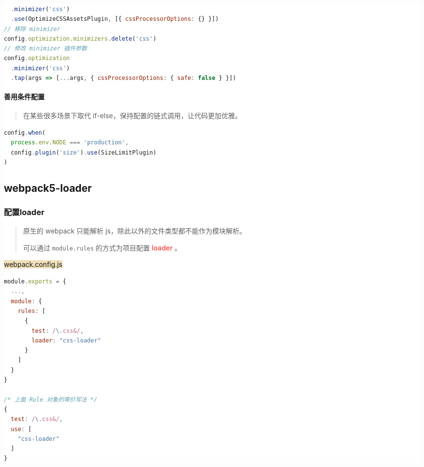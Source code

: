 ```javascript
  .minimizer('css')
  .use(OptimizeCSSAssetsPlugin, [{ cssProcessorOptions: {} }])
// 移除 minimizer
config.optimization.minimizers.delete('css')
// 修改 minimizer 插件参数
config.optimization
  .minimizer('css')
  .tap(args => [...args, { cssProcessorOptions: { safe: false } }])
```



#### 善用条件配置

> 在某些很多场景下取代 if-else，保持配置的链式调用，让代码更加优雅。

```javascript
config.when(
  process.env.NODE === 'production',
  config.plugin('size').use(SizeLimitPlugin)
)
```







## webpack5-loader

### 配置loader

> 原生的 webpack 只能解析 js，除此以外的文件类型都不能作为模块解析。
>
> 可以通过 `module.rules` 的方式为项目配置 <span style="color: #f7534f;font-weight:600">loader</span> 。

<span style="backGround: #efe0b9">webpack.config.js</span>

```javascript
module.exports = {
  ...,
  module: {
    rules: [
      {
        test: /\.css&/,
        loader: "css-loader"
      }
    ]
  }
}

/* 上面 Rule 对象的等价写法 */
{
  test: /\.css&/,
  use: [
    "css-loader"
  ]
}
```
